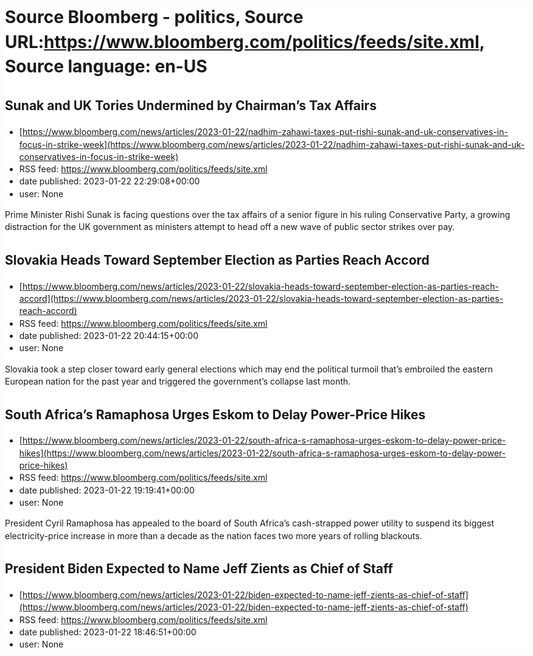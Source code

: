 # Source Bloomberg - politics, Source URL:https://www.bloomberg.com/politics/feeds/site.xml, Source language: en-US

## Sunak and UK Tories Undermined by Chairman’s Tax Affairs
 - [https://www.bloomberg.com/news/articles/2023-01-22/nadhim-zahawi-taxes-put-rishi-sunak-and-uk-conservatives-in-focus-in-strike-week](https://www.bloomberg.com/news/articles/2023-01-22/nadhim-zahawi-taxes-put-rishi-sunak-and-uk-conservatives-in-focus-in-strike-week)
 - RSS feed: https://www.bloomberg.com/politics/feeds/site.xml
 - date published: 2023-01-22 22:29:08+00:00
 - user: None

Prime Minister Rishi Sunak is facing questions over the tax affairs of a senior figure in his ruling Conservative Party, a growing distraction for the UK government as ministers attempt to head off a new wave of public sector strikes over pay.

## Slovakia Heads Toward September Election as Parties Reach Accord
 - [https://www.bloomberg.com/news/articles/2023-01-22/slovakia-heads-toward-september-election-as-parties-reach-accord](https://www.bloomberg.com/news/articles/2023-01-22/slovakia-heads-toward-september-election-as-parties-reach-accord)
 - RSS feed: https://www.bloomberg.com/politics/feeds/site.xml
 - date published: 2023-01-22 20:44:15+00:00
 - user: None

Slovakia took a step closer toward early general elections which may end the political turmoil that’s embroiled the eastern European nation for the past year and triggered the government’s collapse last month.

## South Africa’s Ramaphosa Urges Eskom to Delay Power-Price Hikes
 - [https://www.bloomberg.com/news/articles/2023-01-22/south-africa-s-ramaphosa-urges-eskom-to-delay-power-price-hikes](https://www.bloomberg.com/news/articles/2023-01-22/south-africa-s-ramaphosa-urges-eskom-to-delay-power-price-hikes)
 - RSS feed: https://www.bloomberg.com/politics/feeds/site.xml
 - date published: 2023-01-22 19:19:41+00:00
 - user: None

President Cyril Ramaphosa has appealed to the board of South Africa’s cash-strapped power utility to suspend its biggest electricity-price increase in more than a decade as the nation faces two more years of rolling blackouts.

## President Biden Expected to Name Jeff Zients as Chief of Staff
 - [https://www.bloomberg.com/news/articles/2023-01-22/biden-expected-to-name-jeff-zients-as-chief-of-staff](https://www.bloomberg.com/news/articles/2023-01-22/biden-expected-to-name-jeff-zients-as-chief-of-staff)
 - RSS feed: https://www.bloomberg.com/politics/feeds/site.xml
 - date published: 2023-01-22 18:46:51+00:00
 - user: None
